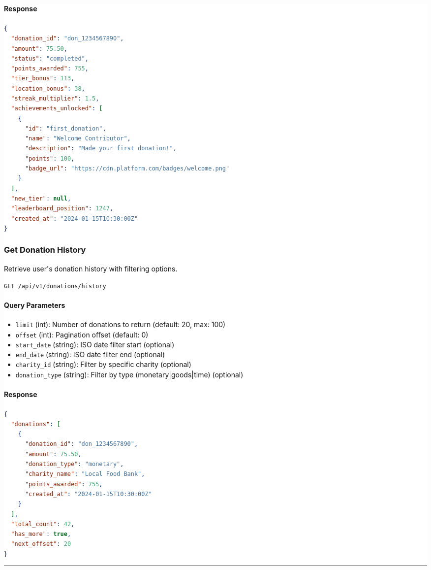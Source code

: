 #### Response
```json
{
  "donation_id": "don_1234567890",
  "amount": 75.50,
  "status": "completed",
  "points_awarded": 755,
  "tier_bonus": 113,
  "location_bonus": 38,
  "streak_multiplier": 1.5,
  "achievements_unlocked": [
    {
      "id": "first_donation",
      "name": "Welcome Contributor",
      "description": "Made your first donation!",
      "points": 100,
      "badge_url": "https://cdn.platform.com/badges/welcome.png"
    }
  ],
  "new_tier": null,
  "leaderboard_position": 1247,
  "created_at": "2024-01-15T10:30:00Z"
}
```

### Get Donation History
Retrieve user's donation history with filtering options.

```http
GET /api/v1/donations/history
```

#### Query Parameters
- `limit` (int): Number of donations to return (default: 20, max: 100)
- `offset` (int): Pagination offset (default: 0)
- `start_date` (string): ISO date filter start (optional)
- `end_date` (string): ISO date filter end (optional)
- `charity_id` (string): Filter by specific charity (optional)
- `donation_type` (string): Filter by type (monetary|goods|time) (optional)

#### Response
```json
{
  "donations": [
    {
      "donation_id": "don_1234567890",
      "amount": 75.50,
      "donation_type": "monetary",
      "charity_name": "Local Food Bank",
      "points_awarded": 755,
      "created_at": "2024-01-15T10:30:00Z"
    }
  ],
  "total_count": 42,
  "has_more": true,
  "next_offset": 20
}
```

---